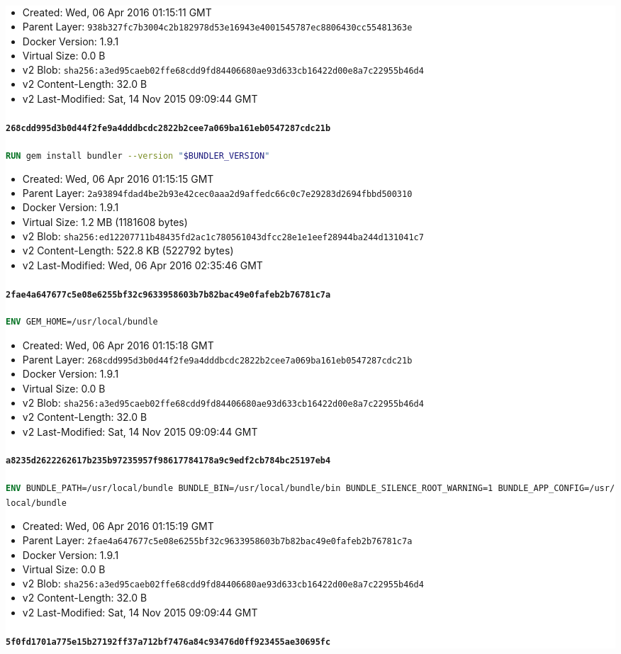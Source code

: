 -	Created: Wed, 06 Apr 2016 01:15:11 GMT
-	Parent Layer: `938b327fc7b3004c2b182978d53e16943e4001545787ec8806430cc55481363e`
-	Docker Version: 1.9.1
-	Virtual Size: 0.0 B
-	v2 Blob: `sha256:a3ed95caeb02ffe68cdd9fd84406680ae93d633cb16422d00e8a7c22955b46d4`
-	v2 Content-Length: 32.0 B
-	v2 Last-Modified: Sat, 14 Nov 2015 09:09:44 GMT

#### `268cdd995d3b0d44f2fe9a4dddbcdc2822b2cee7a069ba161eb0547287cdc21b`

```dockerfile
RUN gem install bundler --version "$BUNDLER_VERSION"
```

-	Created: Wed, 06 Apr 2016 01:15:15 GMT
-	Parent Layer: `2a93894fdad4be2b93e42cec0aaa2d9affedc66c0c7e29283d2694fbbd500310`
-	Docker Version: 1.9.1
-	Virtual Size: 1.2 MB (1181608 bytes)
-	v2 Blob: `sha256:ed12207711b48435fd2ac1c780561043dfcc28e1e1eef28944ba244d131041c7`
-	v2 Content-Length: 522.8 KB (522792 bytes)
-	v2 Last-Modified: Wed, 06 Apr 2016 02:35:46 GMT

#### `2fae4a647677c5e08e6255bf32c9633958603b7b82bac49e0fafeb2b76781c7a`

```dockerfile
ENV GEM_HOME=/usr/local/bundle
```

-	Created: Wed, 06 Apr 2016 01:15:18 GMT
-	Parent Layer: `268cdd995d3b0d44f2fe9a4dddbcdc2822b2cee7a069ba161eb0547287cdc21b`
-	Docker Version: 1.9.1
-	Virtual Size: 0.0 B
-	v2 Blob: `sha256:a3ed95caeb02ffe68cdd9fd84406680ae93d633cb16422d00e8a7c22955b46d4`
-	v2 Content-Length: 32.0 B
-	v2 Last-Modified: Sat, 14 Nov 2015 09:09:44 GMT

#### `a8235d2622262617b235b97235957f98617784178a9c9edf2cb784bc25197eb4`

```dockerfile
ENV BUNDLE_PATH=/usr/local/bundle BUNDLE_BIN=/usr/local/bundle/bin BUNDLE_SILENCE_ROOT_WARNING=1 BUNDLE_APP_CONFIG=/usr/local/bundle
```

-	Created: Wed, 06 Apr 2016 01:15:19 GMT
-	Parent Layer: `2fae4a647677c5e08e6255bf32c9633958603b7b82bac49e0fafeb2b76781c7a`
-	Docker Version: 1.9.1
-	Virtual Size: 0.0 B
-	v2 Blob: `sha256:a3ed95caeb02ffe68cdd9fd84406680ae93d633cb16422d00e8a7c22955b46d4`
-	v2 Content-Length: 32.0 B
-	v2 Last-Modified: Sat, 14 Nov 2015 09:09:44 GMT

#### `5f0fd1701a775e15b27192ff37a712bf7476a84c93476d0ff923455ae30695fc`
